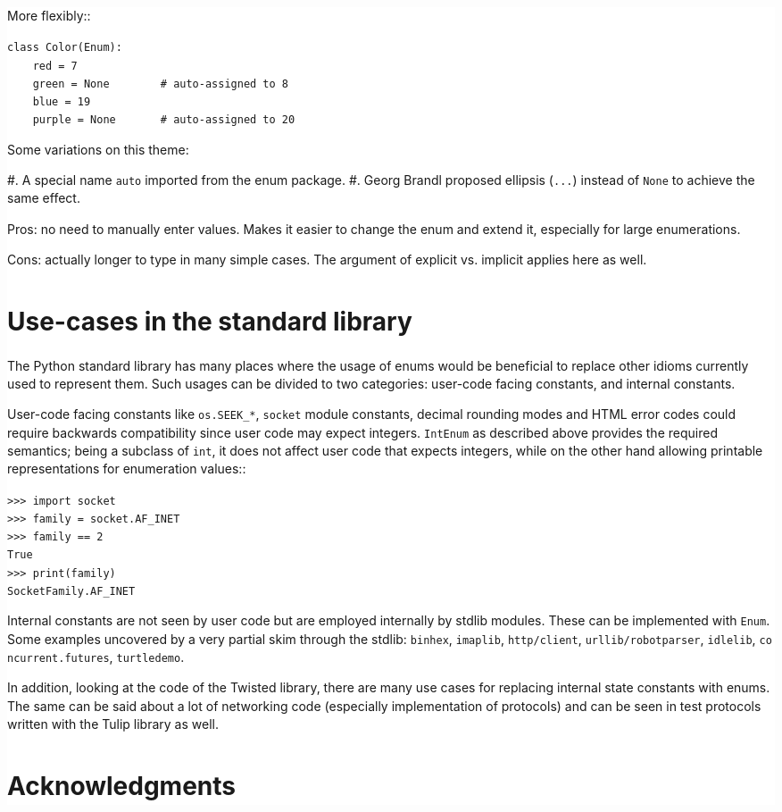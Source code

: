 More flexibly::

    class Color(Enum):
        red = 7
        green = None        # auto-assigned to 8
        blue = 19
        purple = None       # auto-assigned to 20

Some variations on this theme:

#. A special name ``auto`` imported from the enum package.
#. Georg Brandl proposed ellipsis (``...``) instead of ``None`` to achieve the
   same effect.

Pros: no need to manually enter values. Makes it easier to change the enum and
extend it, especially for large enumerations.

Cons: actually longer to type in many simple cases.  The argument of explicit
vs. implicit applies here as well.


Use-cases in the standard library
=================================

The Python standard library has many places where the usage of enums would be
beneficial to replace other idioms currently used to represent them.  Such
usages can be divided to two categories: user-code facing constants, and
internal constants.

User-code facing constants like ``os.SEEK_*``, ``socket`` module constants,
decimal rounding modes and HTML error codes could require backwards
compatibility since user code may expect integers.  ``IntEnum`` as described
above provides the required semantics; being a subclass of ``int``, it does not
affect user code that expects integers, while on the other hand allowing
printable representations for enumeration values::

    >>> import socket
    >>> family = socket.AF_INET
    >>> family == 2
    True
    >>> print(family)
    SocketFamily.AF_INET

Internal constants are not seen by user code but are employed internally by
stdlib modules.  These can be implemented with ``Enum``.  Some examples
uncovered by a very partial skim through the stdlib: ``binhex``, ``imaplib``,
``http/client``, ``urllib/robotparser``, ``idlelib``, ``concurrent.futures``,
``turtledemo``.

In addition, looking at the code of the Twisted library, there are many use
cases for replacing internal state constants with enums.  The same can be said
about a lot of networking code (especially implementation of protocols) and
can be seen in test protocols written with the Tulip library as well.


Acknowledgments
===============
